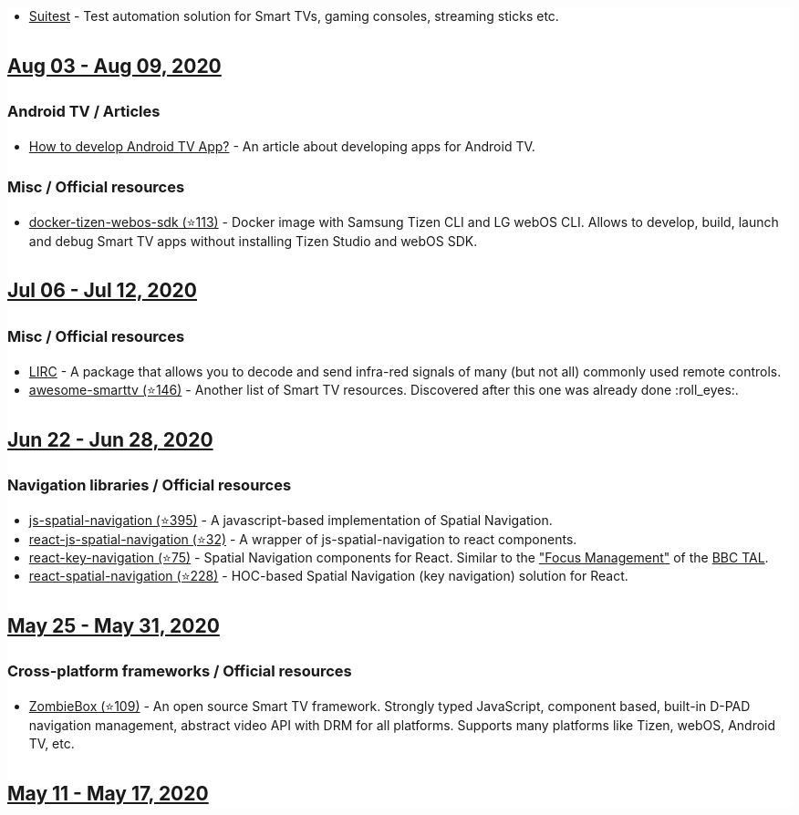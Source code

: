 *   [Suitest](https://suite.st) - Test automation solution for Smart TVs, gaming consoles, streaming sticks etc.

## [Aug 03 - Aug 09, 2020](/content/2020/31/README.md)

### Android TV / Articles

*   [How to develop Android TV App?](https://medium.com/@halilozel1903/how-to-develop-android-tv-app-5e251f3aa56b) - An article about developing apps for Android TV.

### Misc / Official resources

*   [docker-tizen-webos-sdk (⭐113)](https://github.com/vitalets/docker-tizen-webos-sdk) - Docker image with Samsung Tizen CLI and LG webOS CLI. Allows to develop, build, launch and debug Smart TV apps without installing Tizen Studio and webOS SDK.

## [Jul 06 - Jul 12, 2020](/content/2020/27/README.md)

### Misc / Official resources

*   [LIRC](http://lirc.org) - A package that allows you to decode and send infra-red signals of many (but not all) commonly used remote controls.
*   [awesome-smarttv (⭐146)](https://github.com/linuxenko/awesome-smarttv) - Another list of Smart TV resources. Discovered after this one was already done :roll\_eyes:.

## [Jun 22 - Jun 28, 2020](/content/2020/25/README.md)

### Navigation libraries / Official resources

*   [js-spatial-navigation (⭐395)](https://github.com/luke-chang/js-spatial-navigation) - A javascript-based implementation of Spatial Navigation.
*   [react-js-spatial-navigation (⭐32)](https://github.com/dead/react-js-spatial-navigation) - A wrapper of js-spatial-navigation to react components.
*   [react-key-navigation (⭐75)](https://github.com/dead/react-key-navigation) - Spatial Navigation components for React. Similar to the ["Focus Management"](http://bbc.github.io/tal/widgets/focus-management.html) of the [BBC TAL](https://bbc.github.io/tal/).
*   [react-spatial-navigation (⭐228)](https://github.com/NoriginMedia/react-spatial-navigation) - HOC-based Spatial Navigation (key navigation) solution for React.

## [May 25 - May 31, 2020](/content/2020/21/README.md)

### Cross-platform frameworks / Official resources

*   [ZombieBox (⭐109)](https://github.com/interfaced/zombiebox) - An open source Smart TV framework. Strongly typed JavaScript, component based, built-in D-PAD navigation management, abstract video API with DRM for all platforms. Supports many platforms like Tizen, webOS, Android TV, etc.

## [May 11 - May 17, 2020](/content/2020/19/README.md)
